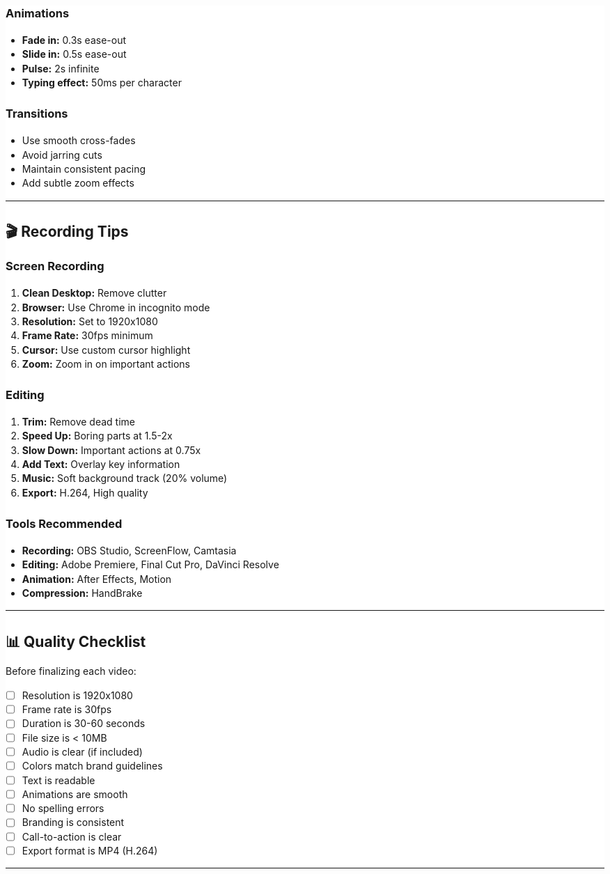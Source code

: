 ### Animations
- **Fade in:** 0.3s ease-out
- **Slide in:** 0.5s ease-out
- **Pulse:** 2s infinite
- **Typing effect:** 50ms per character

### Transitions
- Use smooth cross-fades
- Avoid jarring cuts
- Maintain consistent pacing
- Add subtle zoom effects

---

## 🎬 Recording Tips

### Screen Recording
1. **Clean Desktop:** Remove clutter
2. **Browser:** Use Chrome in incognito mode
3. **Resolution:** Set to 1920x1080
4. **Frame Rate:** 30fps minimum
5. **Cursor:** Use custom cursor highlight
6. **Zoom:** Zoom in on important actions

### Editing
1. **Trim:** Remove dead time
2. **Speed Up:** Boring parts at 1.5-2x
3. **Slow Down:** Important actions at 0.75x
4. **Add Text:** Overlay key information
5. **Music:** Soft background track (20% volume)
6. **Export:** H.264, High quality

### Tools Recommended
- **Recording:** OBS Studio, ScreenFlow, Camtasia
- **Editing:** Adobe Premiere, Final Cut Pro, DaVinci Resolve
- **Animation:** After Effects, Motion
- **Compression:** HandBrake

---

## 📊 Quality Checklist

Before finalizing each video:

- [ ] Resolution is 1920x1080
- [ ] Frame rate is 30fps
- [ ] Duration is 30-60 seconds
- [ ] File size is < 10MB
- [ ] Audio is clear (if included)
- [ ] Colors match brand guidelines
- [ ] Text is readable
- [ ] Animations are smooth
- [ ] No spelling errors
- [ ] Branding is consistent
- [ ] Call-to-action is clear
- [ ] Export format is MP4 (H.264)

---